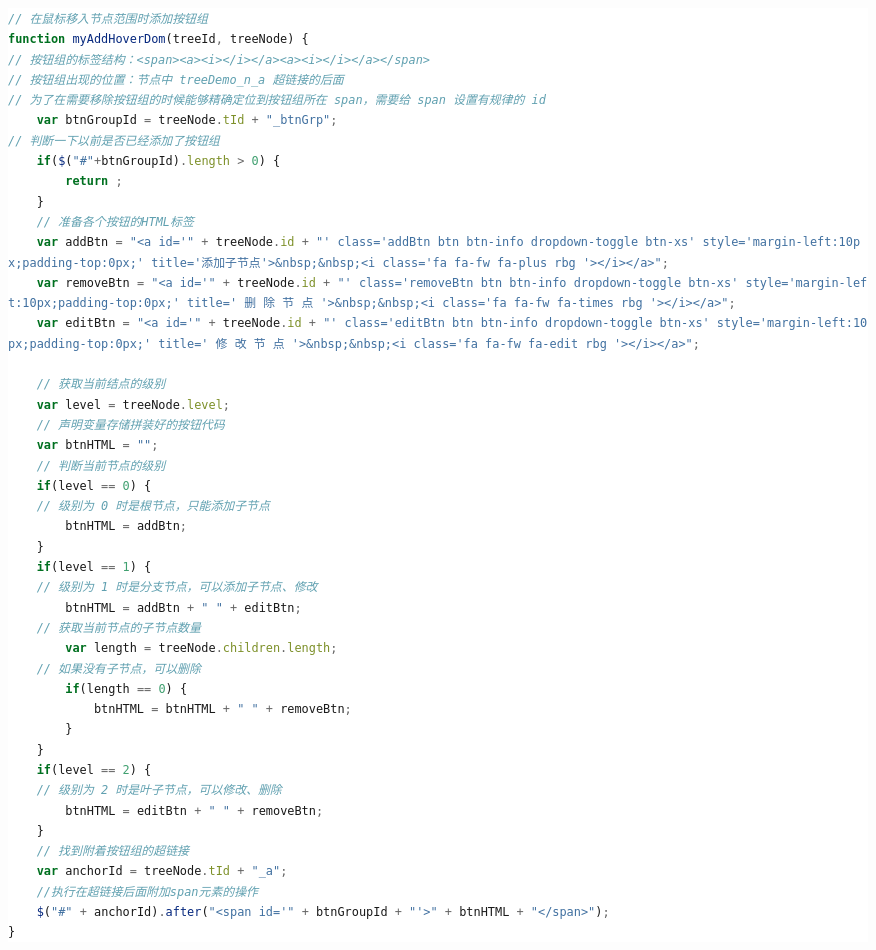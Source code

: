 ```js
// 在鼠标移入节点范围时添加按钮组
function myAddHoverDom(treeId, treeNode) {
// 按钮组的标签结构：<span><a><i></i></a><a><i></i></a></span>
// 按钮组出现的位置：节点中 treeDemo_n_a 超链接的后面
// 为了在需要移除按钮组的时候能够精确定位到按钮组所在 span，需要给 span 设置有规律的 id
    var btnGroupId = treeNode.tId + "_btnGrp";
// 判断一下以前是否已经添加了按钮组
    if($("#"+btnGroupId).length > 0) {
        return ;
    }
    // 准备各个按钮的HTML标签
    var addBtn = "<a id='" + treeNode.id + "' class='addBtn btn btn-info dropdown-toggle btn-xs' style='margin-left:10px;padding-top:0px;' title='添加子节点'>&nbsp;&nbsp;<i class='fa fa-fw fa-plus rbg '></i></a>";
    var removeBtn = "<a id='" + treeNode.id + "' class='removeBtn btn btn-info dropdown-toggle btn-xs' style='margin-left:10px;padding-top:0px;' title=' 删 除 节 点 '>&nbsp;&nbsp;<i class='fa fa-fw fa-times rbg '></i></a>";
    var editBtn = "<a id='" + treeNode.id + "' class='editBtn btn btn-info dropdown-toggle btn-xs' style='margin-left:10px;padding-top:0px;' title=' 修 改 节 点 '>&nbsp;&nbsp;<i class='fa fa-fw fa-edit rbg '></i></a>";

    // 获取当前结点的级别
    var level = treeNode.level;
    // 声明变量存储拼装好的按钮代码
    var btnHTML = "";
    // 判断当前节点的级别
    if(level == 0) {
    // 级别为 0 时是根节点，只能添加子节点
        btnHTML = addBtn;
    }
    if(level == 1) {
    // 级别为 1 时是分支节点，可以添加子节点、修改
        btnHTML = addBtn + " " + editBtn;
    // 获取当前节点的子节点数量
        var length = treeNode.children.length;
    // 如果没有子节点，可以删除
        if(length == 0) {
            btnHTML = btnHTML + " " + removeBtn;
        }
    }
    if(level == 2) {
    // 级别为 2 时是叶子节点，可以修改、删除
        btnHTML = editBtn + " " + removeBtn;
    }
    // 找到附着按钮组的超链接
    var anchorId = treeNode.tId + "_a";
    //执行在超链接后面附加span元素的操作
    $("#" + anchorId).after("<span id='" + btnGroupId + "'>" + btnHTML + "</span>");
}
```

